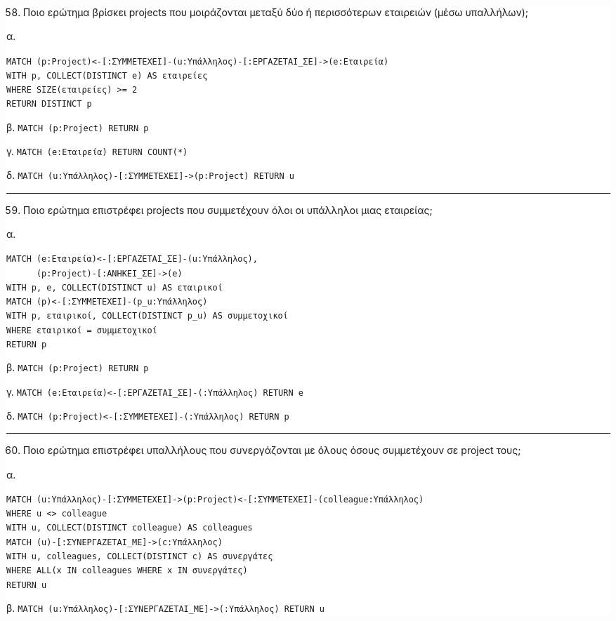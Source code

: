 
58. Ποιο ερώτημα βρίσκει projects που μοιράζονται μεταξύ δύο ή περισσότερων εταιρειών (μέσω υπαλλήλων);

α.

```cypher
MATCH (p:Project)<-[:ΣΥΜΜΕΤΕΧΕΙ]-(u:Υπάλληλος)-[:ΕΡΓΑΖΕΤΑΙ_ΣΕ]->(e:Εταιρεία)
WITH p, COLLECT(DISTINCT e) AS εταιρείες
WHERE SIZE(εταιρείες) >= 2
RETURN DISTINCT p
```

β. `MATCH (p:Project) RETURN p`

γ. `MATCH (e:Εταιρεία) RETURN COUNT(*)`

δ. `MATCH (u:Υπάλληλος)-[:ΣΥΜΜΕΤΕΧΕΙ]->(p:Project) RETURN u`

---

59. Ποιο ερώτημα επιστρέφει projects που συμμετέχουν όλοι οι υπάλληλοι μιας εταιρείας;

α.

```cypher
MATCH (e:Εταιρεία)<-[:ΕΡΓΑΖΕΤΑΙ_ΣΕ]-(u:Υπάλληλος),
      (p:Project)-[:ΑΝΗΚΕΙ_ΣΕ]->(e)
WITH p, e, COLLECT(DISTINCT u) AS εταιρικοί
MATCH (p)<-[:ΣΥΜΜΕΤΕΧΕΙ]-(p_u:Υπάλληλος)
WITH p, εταιρικοί, COLLECT(DISTINCT p_u) AS συμμετοχικοί
WHERE εταιρικοί = συμμετοχικοί
RETURN p
```

β. `MATCH (p:Project) RETURN p`

γ. `MATCH (e:Εταιρεία)<-[:ΕΡΓΑΖΕΤΑΙ_ΣΕ]-(:Υπάλληλος) RETURN e`

δ. `MATCH (p:Project)<-[:ΣΥΜΜΕΤΕΧΕΙ]-(:Υπάλληλος) RETURN p`

---

60. Ποιο ερώτημα επιστρέφει υπαλλήλους που συνεργάζονται με όλους όσους συμμετέχουν σε project τους;

α.

```cypher
MATCH (u:Υπάλληλος)-[:ΣΥΜΜΕΤΕΧΕΙ]->(p:Project)<-[:ΣΥΜΜΕΤΕΧΕΙ]-(colleague:Υπάλληλος)
WHERE u <> colleague
WITH u, COLLECT(DISTINCT colleague) AS colleagues
MATCH (u)-[:ΣΥΝΕΡΓΑΖΕΤΑΙ_ΜΕ]->(c:Υπάλληλος)
WITH u, colleagues, COLLECT(DISTINCT c) AS συνεργάτες
WHERE ALL(x IN colleagues WHERE x IN συνεργάτες)
RETURN u
```

β. `MATCH (u:Υπάλληλος)-[:ΣΥΝΕΡΓΑΖΕΤΑΙ_ΜΕ]->(:Υπάλληλος) RETURN u`

